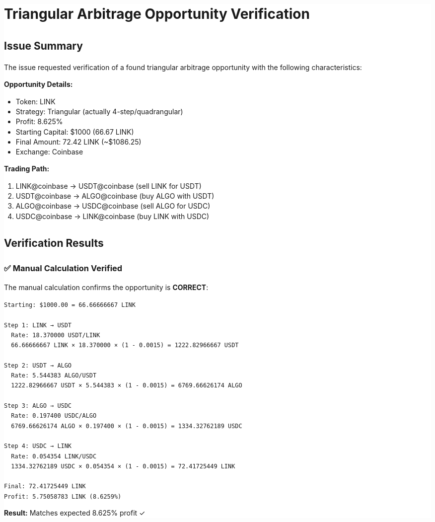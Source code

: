 # Triangular Arbitrage Opportunity Verification

## Issue Summary

The issue requested verification of a found triangular arbitrage opportunity with the following characteristics:

**Opportunity Details:**
- Token: LINK
- Strategy: Triangular (actually 4-step/quadrangular)
- Profit: 8.625%
- Starting Capital: $1000 (66.67 LINK)
- Final Amount: 72.42 LINK (~$1086.25)
- Exchange: Coinbase

**Trading Path:**
1. LINK@coinbase → USDT@coinbase (sell LINK for USDT)
2. USDT@coinbase → ALGO@coinbase (buy ALGO with USDT)  
3. ALGO@coinbase → USDC@coinbase (sell ALGO for USDC)
4. USDC@coinbase → LINK@coinbase (buy LINK with USDC)

## Verification Results

### ✅ Manual Calculation Verified

The manual calculation confirms the opportunity is **CORRECT**:

```
Starting: $1000.00 = 66.66666667 LINK

Step 1: LINK → USDT
  Rate: 18.370000 USDT/LINK
  66.66666667 LINK × 18.370000 × (1 - 0.0015) = 1222.82966667 USDT

Step 2: USDT → ALGO
  Rate: 5.544383 ALGO/USDT
  1222.82966667 USDT × 5.544383 × (1 - 0.0015) = 6769.66626174 ALGO

Step 3: ALGO → USDC
  Rate: 0.197400 USDC/ALGO
  6769.66626174 ALGO × 0.197400 × (1 - 0.0015) = 1334.32762189 USDC

Step 4: USDC → LINK
  Rate: 0.054354 LINK/USDC
  1334.32762189 USDC × 0.054354 × (1 - 0.0015) = 72.41725449 LINK

Final: 72.41725449 LINK
Profit: 5.75058783 LINK (8.6259%)
```

**Result:** Matches expected 8.625% profit ✓
